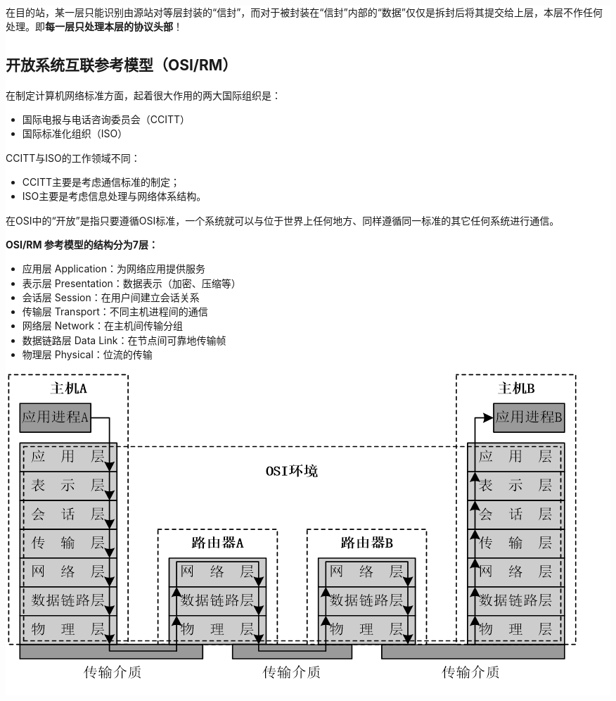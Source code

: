 在目的站，某一层只能识别由源站对等层封装的“信封”，而对于被封装在“信封”内部的“数据”仅仅是拆封后将其提交给上层，本层不作任何处理。即**每一层只处理本层的协议头部**！

## 开放系统互联参考模型（OSI/RM）

在制定计算机网络标准方面，起着很大作用的两大国际组织是：

- 国际电报与电话咨询委员会（CCITT）
- 国际标准化组织（ISO）

CCITT与ISO的工作领域不同：

- CCITT主要是考虑通信标准的制定；
- ISO主要是考虑信息处理与网络体系结构。

在OSI中的“开放”是指只要遵循OSI标准，一个系统就可以与位于世界上任何地方、同样遵循同一标准的其它任何系统进行通信。

**OSI/RM 参考模型的结构分为7层：**

- 应用层 Application：为网络应用提供服务
- 表示层 Presentation：数据表示（加密、压缩等）
- 会话层 Session：在用户间建立会话关系
- 传输层 Transport：不同主机进程间的通信
- 网络层 Network：在主机间传输分组
- 数据链路层 Data Link：在节点间可靠地传输帧
- 物理层 Physical：位流的传输

![image-20221110211949791](assets/image-20221110211949791.png)
